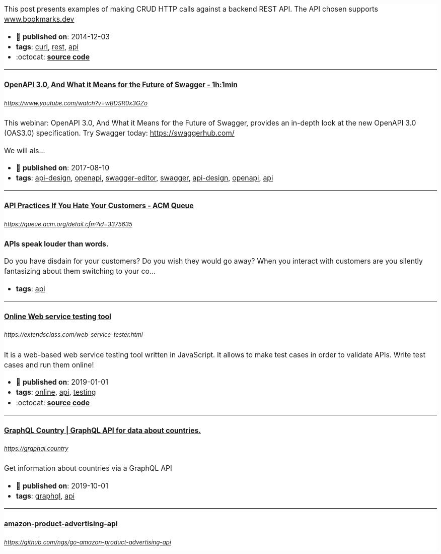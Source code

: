 This post presents examples of making CRUD HTTP calls against a backend REST API. The API chosen supports www.bookmarks.dev
* :calendar: **published on**: 2014-12-03
* **tags**: [curl](../tagged/curl.md), [rest](../tagged/rest.md), [api](../tagged/api.md)
* :octocat: **[source code](https://github.com/CodepediaOrg/bookmarks.dev)**
---
#### [OpenAPI 3.0, And What it Means for the Future of Swagger - 1h:1min](https://www.youtube.com/watch?v=wBDSR0x3GZo)
_<sup>https://www.youtube.com/watch?v=wBDSR0x3GZo</sup>_

This webinar: OpenAPI 3.0, And What it Means for the Future of Swagger, provides an in-depth look at the new OpenAPI 3.0 (OAS3.0) specification. Try Swagger today: https://swaggerhub.com/

We will als...
* :calendar: **published on**: 2017-08-10
* **tags**: [api-design](../tagged/api-design.md), [openapi](../tagged/openapi.md), [swagger-editor](../tagged/swagger-editor.md), [swagger](../tagged/swagger.md), [api-design](../tagged/api-design.md), [openapi](../tagged/openapi.md), [api](../tagged/api.md)
---
#### [API Practices If You Hate Your Customers - ACM Queue](https://queue.acm.org/detail.cfm?id=3375635)
_<sup>https://queue.acm.org/detail.cfm?id=3375635</sup>_

**APIs speak louder than words.**

Do you have disdain for your customers? Do you wish they would go away? When you interact with customers are you silently fantasizing about them switching to your co...
* **tags**: [api](../tagged/api.md)
---
#### [Online Web service testing tool](https://extendsclass.com/web-service-tester.html)
_<sup>https://extendsclass.com/web-service-tester.html</sup>_

It is a web-based web service testing tool written in JavaScript. It allows to make test cases in order to validate APIs.
Write test cases and run them online! 
* :calendar: **published on**: 2019-01-01
* **tags**: [online](../tagged/online.md), [api](../tagged/api.md), [testing](../tagged/testing.md)
* :octocat: **[source code](https://github.com/cyrilbois/RestesterUI)**
---
#### [GraphQL Country | GraphQL API for data about countries.](https://graphql.country)
_<sup>https://graphql.country</sup>_

Get information about countries via a GraphQL API
* :calendar: **published on**: 2019-10-01
* **tags**: [graphql](../tagged/graphql.md), [api](../tagged/api.md)
---
#### [amazon-product-advertising-api](https://github.com/ngs/go-amazon-product-advertising-api)
_<sup>https://github.com/ngs/go-amazon-product-advertising-api</sup>_
